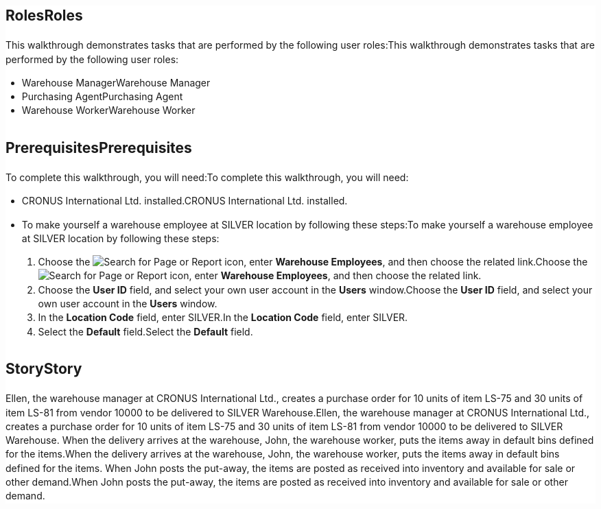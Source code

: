 ## <a name="roles"></a><span data-ttu-id="f0de6-145">Roles</span><span class="sxs-lookup"><span data-stu-id="f0de6-145">Roles</span></span>  
<span data-ttu-id="f0de6-146">This walkthrough demonstrates tasks that are performed by the following user roles:</span><span class="sxs-lookup"><span data-stu-id="f0de6-146">This walkthrough demonstrates tasks that are performed by the following user roles:</span></span>  

-   <span data-ttu-id="f0de6-147">Warehouse Manager</span><span class="sxs-lookup"><span data-stu-id="f0de6-147">Warehouse Manager</span></span>  
-   <span data-ttu-id="f0de6-148">Purchasing Agent</span><span class="sxs-lookup"><span data-stu-id="f0de6-148">Purchasing Agent</span></span>  
-   <span data-ttu-id="f0de6-149">Warehouse Worker</span><span class="sxs-lookup"><span data-stu-id="f0de6-149">Warehouse Worker</span></span>  

## <a name="prerequisites"></a><span data-ttu-id="f0de6-150">Prerequisites</span><span class="sxs-lookup"><span data-stu-id="f0de6-150">Prerequisites</span></span>  
<span data-ttu-id="f0de6-151">To complete this walkthrough, you will need:</span><span class="sxs-lookup"><span data-stu-id="f0de6-151">To complete this walkthrough, you will need:</span></span>  

-   <span data-ttu-id="f0de6-152">CRONUS International Ltd. installed.</span><span class="sxs-lookup"><span data-stu-id="f0de6-152">CRONUS International Ltd. installed.</span></span>  
-   <span data-ttu-id="f0de6-153">To make yourself a warehouse employee at SILVER location by following these steps:</span><span class="sxs-lookup"><span data-stu-id="f0de6-153">To make yourself a warehouse employee at SILVER location by following these steps:</span></span>  

    1.  <span data-ttu-id="f0de6-154">Choose the ![Search for Page or Report](media/ui-search/search_small.png "Search for Page or Report icon") icon, enter **Warehouse Employees**, and then choose the related link.</span><span class="sxs-lookup"><span data-stu-id="f0de6-154">Choose the ![Search for Page or Report](media/ui-search/search_small.png "Search for Page or Report icon") icon, enter **Warehouse Employees**, and then choose the related link.</span></span>  
    2.  <span data-ttu-id="f0de6-155">Choose the **User ID** field, and select your own user account in the **Users** window.</span><span class="sxs-lookup"><span data-stu-id="f0de6-155">Choose the **User ID** field, and select your own user account in the **Users** window.</span></span>  
    3.  <span data-ttu-id="f0de6-156">In the **Location Code** field, enter SILVER.</span><span class="sxs-lookup"><span data-stu-id="f0de6-156">In the **Location Code** field, enter SILVER.</span></span>  
    4.  <span data-ttu-id="f0de6-157">Select the **Default** field.</span><span class="sxs-lookup"><span data-stu-id="f0de6-157">Select the **Default** field.</span></span>  

## <a name="story"></a><span data-ttu-id="f0de6-158">Story</span><span class="sxs-lookup"><span data-stu-id="f0de6-158">Story</span></span>  
<span data-ttu-id="f0de6-159">Ellen, the warehouse manager at CRONUS International Ltd., creates a purchase order for 10 units of item LS-75 and 30 units of item LS-81 from vendor 10000 to be delivered to SILVER Warehouse.</span><span class="sxs-lookup"><span data-stu-id="f0de6-159">Ellen, the warehouse manager at CRONUS International Ltd., creates a purchase order for 10 units of item LS-75 and 30 units of item LS-81 from vendor 10000 to be delivered to SILVER Warehouse.</span></span> <span data-ttu-id="f0de6-160">When the delivery arrives at the warehouse, John, the warehouse worker, puts the items away in default bins defined for the items.</span><span class="sxs-lookup"><span data-stu-id="f0de6-160">When the delivery arrives at the warehouse, John, the warehouse worker, puts the items away in default bins defined for the items.</span></span> <span data-ttu-id="f0de6-161">When John posts the put-away, the items are posted as received into inventory and available for sale or other demand.</span><span class="sxs-lookup"><span data-stu-id="f0de6-161">When John posts the put-away, the items are posted as received into inventory and available for sale or other demand.</span></span>  
